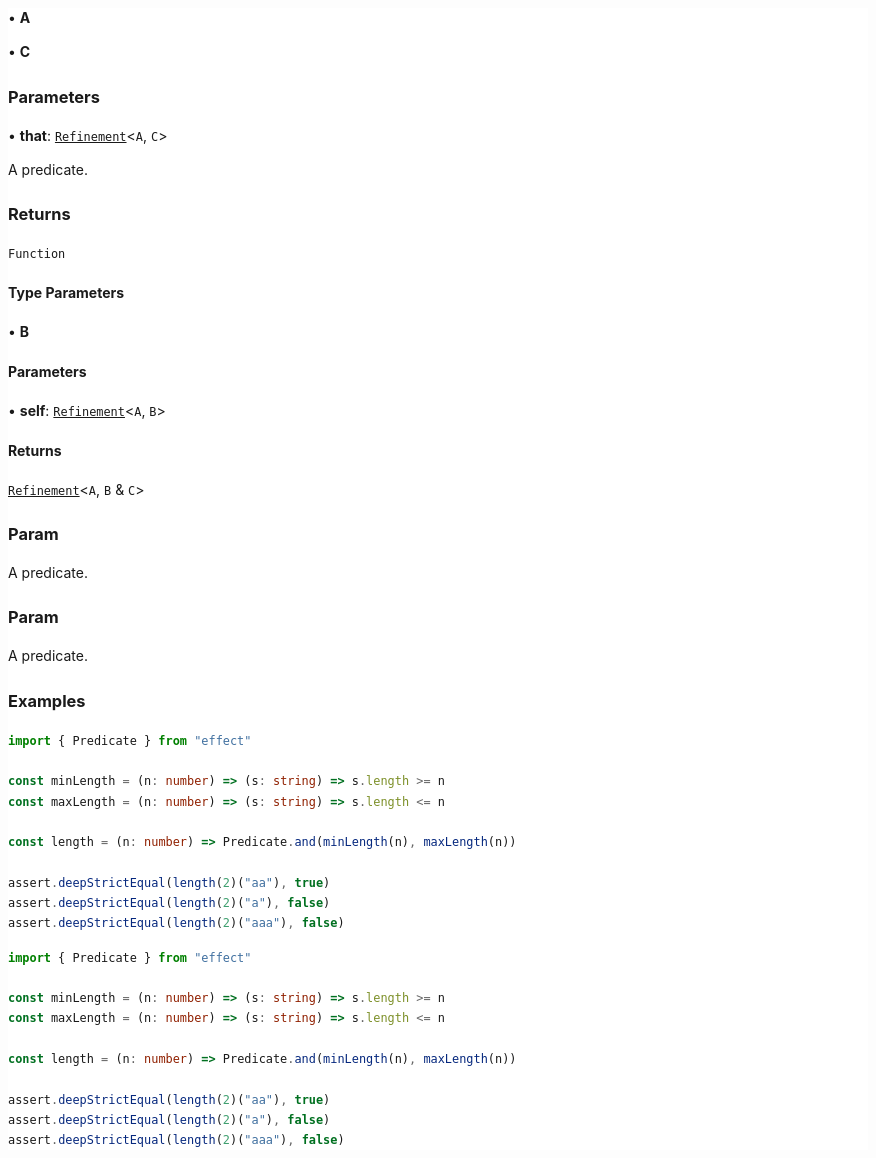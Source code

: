 • **A**

• **C**

### Parameters

• **that**: [`Refinement`](../interfaces/Refinement.md)\<`A`, `C`\>

A predicate.

### Returns

`Function`

#### Type Parameters

• **B**

#### Parameters

• **self**: [`Refinement`](../interfaces/Refinement.md)\<`A`, `B`\>

#### Returns

[`Refinement`](../interfaces/Refinement.md)\<`A`, `B` & `C`\>

### Param

A predicate.

### Param

A predicate.

### Examples

```ts
import { Predicate } from "effect"

const minLength = (n: number) => (s: string) => s.length >= n
const maxLength = (n: number) => (s: string) => s.length <= n

const length = (n: number) => Predicate.and(minLength(n), maxLength(n))

assert.deepStrictEqual(length(2)("aa"), true)
assert.deepStrictEqual(length(2)("a"), false)
assert.deepStrictEqual(length(2)("aaa"), false)
```

```ts
import { Predicate } from "effect"

const minLength = (n: number) => (s: string) => s.length >= n
const maxLength = (n: number) => (s: string) => s.length <= n

const length = (n: number) => Predicate.and(minLength(n), maxLength(n))

assert.deepStrictEqual(length(2)("aa"), true)
assert.deepStrictEqual(length(2)("a"), false)
assert.deepStrictEqual(length(2)("aaa"), false)
```
